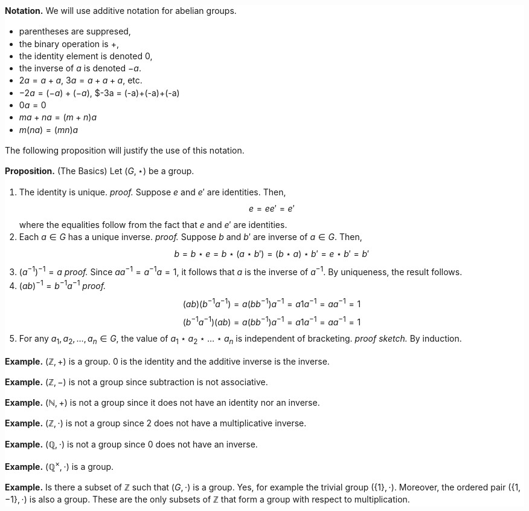 **Notation.**
We will use additive notation for abelian groups.
- parentheses are suppresed, 
- the binary operation is $+$, 
- the identity element is denoted 0, 
- the inverse of $a$ is denoted $-a$.
- $2a = a+a$, $3a = a+a+a$, etc.
- $-2a = (-a)+(-a)$, $-3a = (-a)+(-a)+(-a) 
- $0a = 0$
- $ma+na = (m+n)a$
- $m(na) = (mn)a$

The following proposition will justify the use of this notation.

**Proposition.** (The Basics)
Let $(G,\star)$ be a group.
1. The identity is unique.
*proof.*
Suppose $e$ and $e'$ are identities. Then, $$e = ee' = e'$$ where the equalities follow from the fact that $e$ and $e'$ are identities.
2. Each $a \in G$ has a unique inverse.
*proof.*
Suppose $b$ and $b'$ are inverse of $a \in G$. Then, $$b = b \star e = b \star (a \star b') = (b \star a) \star b' = e \star b' = b'$$
3. $(a^{-1})^{-1} = a$
*proof.*
Since $aa^{-1} = a^{-1}a = 1$, it follows that $a$ is the inverse of $a^{-1}$. By uniqueness, the result follows.
4. $(ab)^{-1} = b^{-1}a^{-1}$
*proof.*
$$(ab)(b^{-1}a^{-1}) = a(bb^{-1})a^{-1} = a1a^{-1} = aa^{-1} = 1$$ $$(b^{-1}a^{-1})(ab) = a(bb^{-1})a^{-1} = a1a^{-1} = aa^{-1} = 1$$
5. For any $a_1,a_2,\dots,a_n \in G$, the value of $a_1 \star a_2 \star \dots \star a_n$ is independent of bracketing.
*proof sketch.* By induction.

**Example.** 
$(\mathbb{Z},+)$ is a group. $0$ is the identity and the additive inverse is the inverse.

**Example.** 
$(\mathbb{Z},-)$ is not a group since subtraction is not associative.

**Example.**
$(\mathbb{N},+)$ is not a group since it does not have an identity nor an inverse.

**Example.**
$(\mathbb{Z},\cdot)$ is not a group since 2 does not have a multiplicative inverse.

**Example.**
$(\mathbb{Q},\cdot)$ is not a group since $0$ does not have an inverse.

**Example.**
$(\mathbb{Q}^\times,\cdot)$ is a group.

**Example.**
Is there a subset of $\mathbb{Z}$ such that $(G,\cdot)$ is a group. Yes, for example the trivial group $(\{1\},\cdot)$. Moreover, the ordered pair $(\{1,-1\},\cdot)$ is also a group. These are the only subsets of $\mathbb{Z}$ that form a group with respect to multiplication.
